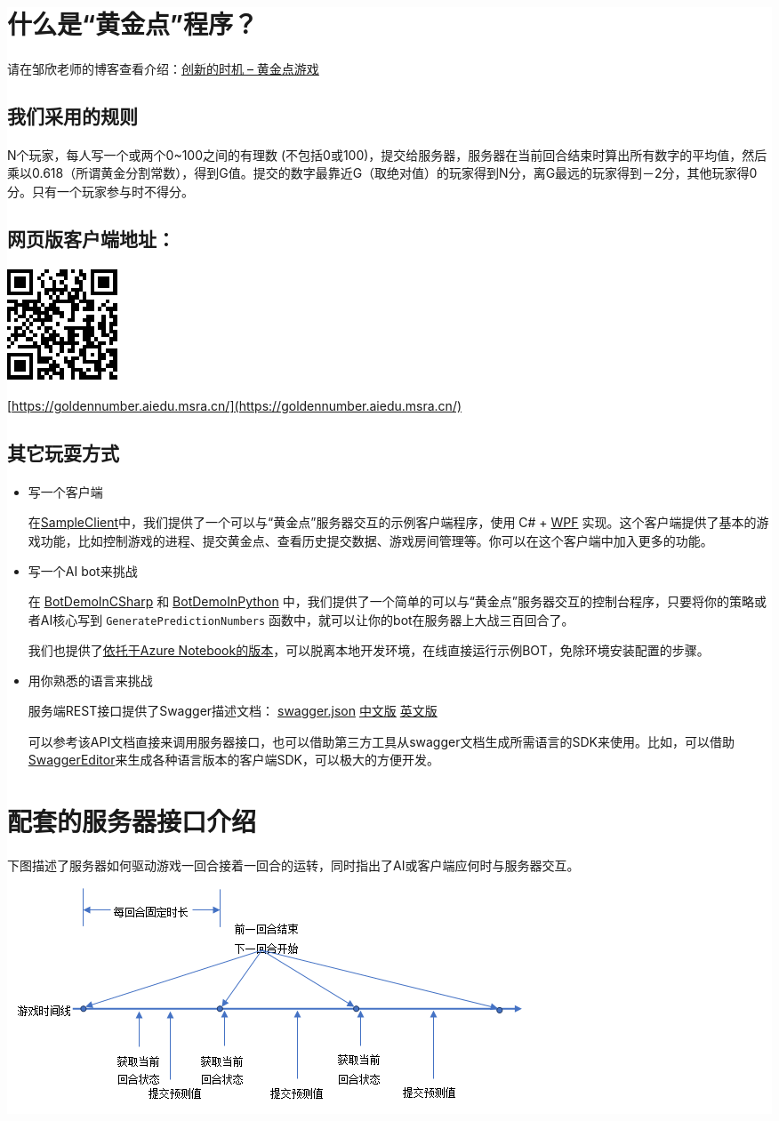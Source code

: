 
# 什么是“黄金点”程序？
请在邹欣老师的博客查看介绍：[创新的时机 – 黄金点游戏](https://blog.csdn.net/SoftwareTeacher/article/details/25794525)

## 我们采用的规则
N个玩家，每人写一个或两个0~100之间的有理数 (不包括0或100)，提交给服务器，服务器在当前回合结束时算出所有数字的平均值，然后乘以0.618（所谓黄金分割常数），得到G值。提交的数字最靠近G（取绝对值）的玩家得到N分，离G最远的玩家得到－2分，其他玩家得0分。只有一个玩家参与时不得分。

## 网页版客户端地址：

![](./qrcode.png)

[https://goldennumber.aiedu.msra.cn/](https://goldennumber.aiedu.msra.cn/)

## 其它玩耍方式

* 写一个客户端
  
  在[SampleClient](./SampleClient)中，我们提供了一个可以与“黄金点”服务器交互的示例客户端程序，使用 C# + [WPF](https://docs.microsoft.com/en-us/dotnet/framework/wpf/) 实现。这个客户端提供了基本的游戏功能，比如控制游戏的进程、提交黄金点、查看历史提交数据、游戏房间管理等。你可以在这个客户端中加入更多的功能。

* 写一个AI bot来挑战

  在 [BotDemoInCSharp](./BotDemoInCSharp) 和 [BotDemoInPython](./BotDemoInPython) 中，我们提供了一个简单的可以与“黄金点”服务器交互的控制台程序，只要将你的策略或者AI核心写到 `GeneratePredictionNumbers` 函数中，就可以让你的bot在服务器上大战三百回合了。

  我们也提供了[依托于Azure Notebook的版本](https://aka.ms/goldennotebook)，可以脱离本地开发环境，在线直接运行示例BOT，免除环境安装配置的步骤。

* 用你熟悉的语言来挑战

  服务端REST接口提供了Swagger描述文档： [swagger.json](https://goldennumber.aiedu.msra.cn/swagger/v1/swagger.json)  [中文版](https://goldennumber.aiedu.msra.cn/swagger/v1%20-%20Chinese/swagger.json) [英文版](https://goldennumber.aiedu.msra.cn/swagger/v1%20-%20English/swagger.json)
  
  可以参考该API文档直接来调用服务器接口，也可以借助第三方工具从swagger文档生成所需语言的SDK来使用。比如，可以借助[SwaggerEditor](https://editor.swagger.io/)来生成各种语言版本的客户端SDK，可以极大的方便开发。

# 配套的服务器接口介绍
下图描述了服务器如何驱动游戏一回合接着一回合的运转，同时指出了AI或客户端应何时与服务器交互。

![](./flow.png)
